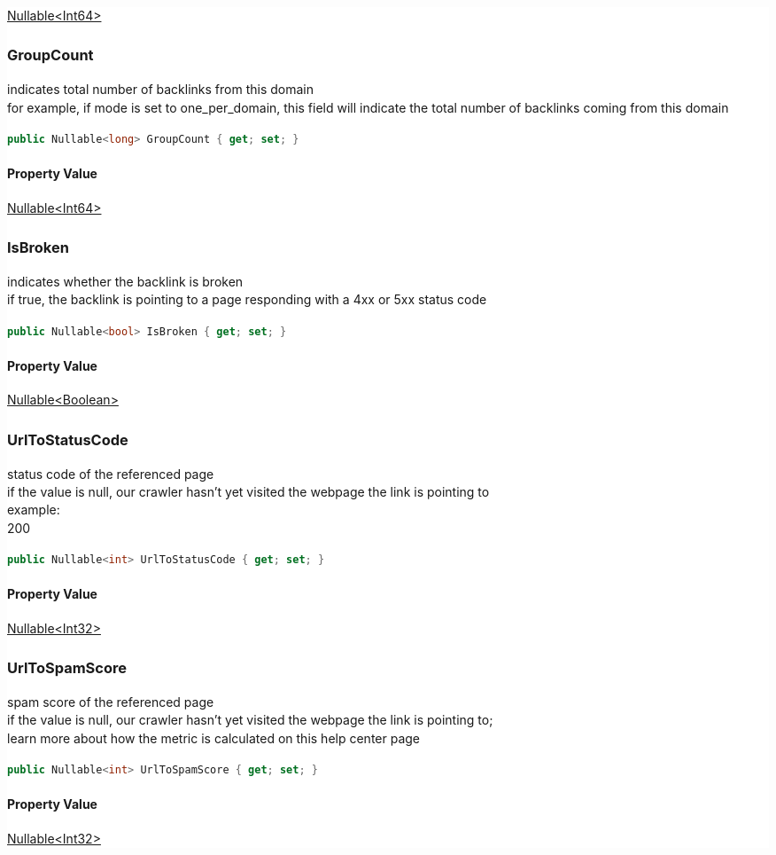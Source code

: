 [Nullable&lt;Int64&gt;](https://docs.microsoft.com/en-us/dotnet/api/system.nullable-1)<br>

### **GroupCount**

indicates total number of backlinks from this domain
 <br>for example, if mode is set to one_per_domain, this field will indicate the total number of backlinks coming from this domain

```csharp
public Nullable<long> GroupCount { get; set; }
```

#### Property Value

[Nullable&lt;Int64&gt;](https://docs.microsoft.com/en-us/dotnet/api/system.nullable-1)<br>

### **IsBroken**

indicates whether the backlink is broken
 <br>if true, the backlink is pointing to a page responding with a 4xx or 5xx status code

```csharp
public Nullable<bool> IsBroken { get; set; }
```

#### Property Value

[Nullable&lt;Boolean&gt;](https://docs.microsoft.com/en-us/dotnet/api/system.nullable-1)<br>

### **UrlToStatusCode**

status code of the referenced page
 <br>if the value is null, our crawler hasn’t yet visited the webpage the link is pointing to
 <br>example:
 <br>200

```csharp
public Nullable<int> UrlToStatusCode { get; set; }
```

#### Property Value

[Nullable&lt;Int32&gt;](https://docs.microsoft.com/en-us/dotnet/api/system.nullable-1)<br>

### **UrlToSpamScore**

spam score of the referenced page
 <br>if the value is null, our crawler hasn’t yet visited the webpage the link is pointing to;
 <br>learn more about how the metric is calculated on this help center page

```csharp
public Nullable<int> UrlToSpamScore { get; set; }
```

#### Property Value

[Nullable&lt;Int32&gt;](https://docs.microsoft.com/en-us/dotnet/api/system.nullable-1)<br>
